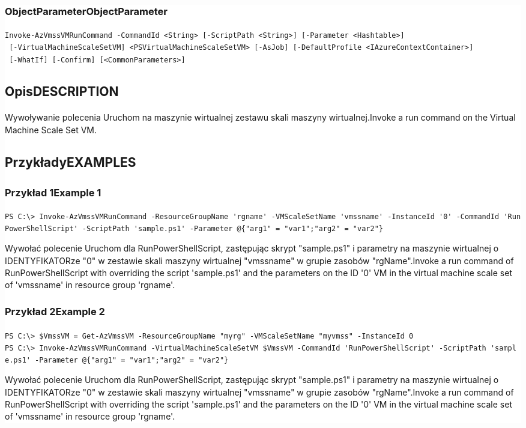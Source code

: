 ### <span data-ttu-id="9e24b-107">ObjectParameter</span><span class="sxs-lookup"><span data-stu-id="9e24b-107">ObjectParameter</span></span>
```
Invoke-AzVmssVMRunCommand -CommandId <String> [-ScriptPath <String>] [-Parameter <Hashtable>]
 [-VirtualMachineScaleSetVM] <PSVirtualMachineScaleSetVM> [-AsJob] [-DefaultProfile <IAzureContextContainer>]
 [-WhatIf] [-Confirm] [<CommonParameters>]
```

## <span data-ttu-id="9e24b-108">Opis</span><span class="sxs-lookup"><span data-stu-id="9e24b-108">DESCRIPTION</span></span>
<span data-ttu-id="9e24b-109">Wywoływanie polecenia Uruchom na maszynie wirtualnej zestawu skali maszyny wirtualnej.</span><span class="sxs-lookup"><span data-stu-id="9e24b-109">Invoke a run command on the Virtual Machine Scale Set VM.</span></span>

## <span data-ttu-id="9e24b-110">Przykłady</span><span class="sxs-lookup"><span data-stu-id="9e24b-110">EXAMPLES</span></span>

### <span data-ttu-id="9e24b-111">Przykład 1</span><span class="sxs-lookup"><span data-stu-id="9e24b-111">Example 1</span></span>
```
PS C:\> Invoke-AzVmssVMRunCommand -ResourceGroupName 'rgname' -VMScaleSetName 'vmssname' -InstanceId '0' -CommandId 'RunPowerShellScript' -ScriptPath 'sample.ps1' -Parameter @{"arg1" = "var1";"arg2" = "var2"}
```

<span data-ttu-id="9e24b-112">Wywołać polecenie Uruchom dla RunPowerShellScript, zastępując skrypt "sample.ps1" i parametry na maszynie wirtualnej o IDENTYFIKATORze "0" w zestawie skali maszyny wirtualnej "vmssname" w grupie zasobów "rgName".</span><span class="sxs-lookup"><span data-stu-id="9e24b-112">Invoke a run command of RunPowerShellScript with overriding the script 'sample.ps1' and the parameters on the ID '0' VM in the virtual machine scale set of 'vmssname' in resource group 'rgname'.</span></span>

### <span data-ttu-id="9e24b-113">Przykład 2</span><span class="sxs-lookup"><span data-stu-id="9e24b-113">Example 2</span></span>
```
PS C:\> $VmssVM = Get-AzVmssVM -ResourceGroupName "myrg" -VMScaleSetName "myvmss" -InstanceId 0
PS C:\> Invoke-AzVmssVMRunCommand -VirtualMachineScaleSetVM $VmssVM -CommandId 'RunPowerShellScript' -ScriptPath 'sample.ps1' -Parameter @{"arg1" = "var1";"arg2" = "var2"}
```

<span data-ttu-id="9e24b-114">Wywołać polecenie Uruchom dla RunPowerShellScript, zastępując skrypt "sample.ps1" i parametry na maszynie wirtualnej o IDENTYFIKATORze "0" w zestawie skali maszyny wirtualnej "vmssname" w grupie zasobów "rgName".</span><span class="sxs-lookup"><span data-stu-id="9e24b-114">Invoke a run command of RunPowerShellScript with overriding the script 'sample.ps1' and the parameters on the ID '0' VM in the virtual machine scale set of 'vmssname' in resource group 'rgname'.</span></span>
